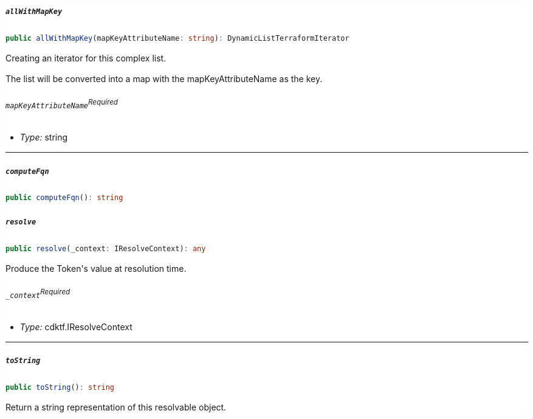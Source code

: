 
##### `allWithMapKey` <a name="allWithMapKey" id="@cdktf/aws-cdk.cognitoIdentityPoolRolesAttachment.CognitoIdentityPoolRolesAttachmentRoleMappingList.allWithMapKey"></a>

```typescript
public allWithMapKey(mapKeyAttributeName: string): DynamicListTerraformIterator
```

Creating an iterator for this complex list.

The list will be converted into a map with the mapKeyAttributeName as the key.

###### `mapKeyAttributeName`<sup>Required</sup> <a name="mapKeyAttributeName" id="@cdktf/aws-cdk.cognitoIdentityPoolRolesAttachment.CognitoIdentityPoolRolesAttachmentRoleMappingList.allWithMapKey.parameter.mapKeyAttributeName"></a>

- *Type:* string

---

##### `computeFqn` <a name="computeFqn" id="@cdktf/aws-cdk.cognitoIdentityPoolRolesAttachment.CognitoIdentityPoolRolesAttachmentRoleMappingList.computeFqn"></a>

```typescript
public computeFqn(): string
```

##### `resolve` <a name="resolve" id="@cdktf/aws-cdk.cognitoIdentityPoolRolesAttachment.CognitoIdentityPoolRolesAttachmentRoleMappingList.resolve"></a>

```typescript
public resolve(_context: IResolveContext): any
```

Produce the Token's value at resolution time.

###### `_context`<sup>Required</sup> <a name="_context" id="@cdktf/aws-cdk.cognitoIdentityPoolRolesAttachment.CognitoIdentityPoolRolesAttachmentRoleMappingList.resolve.parameter._context"></a>

- *Type:* cdktf.IResolveContext

---

##### `toString` <a name="toString" id="@cdktf/aws-cdk.cognitoIdentityPoolRolesAttachment.CognitoIdentityPoolRolesAttachmentRoleMappingList.toString"></a>

```typescript
public toString(): string
```

Return a string representation of this resolvable object.
